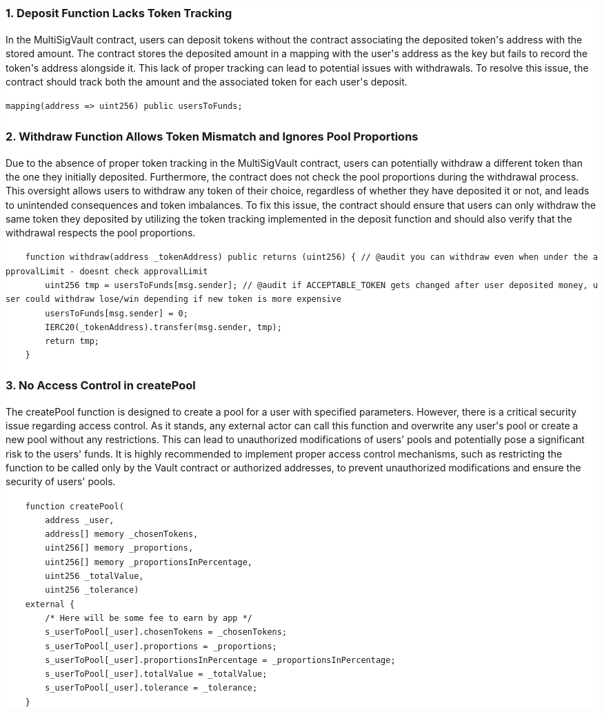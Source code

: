 ### 1. Deposit Function Lacks Token Tracking
In the MultiSigVault contract, users can deposit tokens without the contract associating the deposited token's address with the stored amount. The contract stores the deposited amount in a mapping with the user's address as the key but fails to record the token's address alongside it. This lack of proper tracking can lead to potential issues with withdrawals. To resolve this issue, the contract should track both the amount and the associated token for each user's deposit.

```
mapping(address => uint256) public usersToFunds;
```

### 2. Withdraw Function Allows Token Mismatch and Ignores Pool Proportions
Due to the absence of proper token tracking in the MultiSigVault contract, users can potentially withdraw a different token than the one they initially deposited. Furthermore, the contract does not check the pool proportions during the withdrawal process. This oversight allows users to withdraw any token of their choice, regardless of whether they have deposited it or not, and leads to unintended consequences and token imbalances. To fix this issue, the contract should ensure that users can only withdraw the same token they deposited by utilizing the token tracking implemented in the deposit function and should also verify that the withdrawal respects the pool proportions.

```
    function withdraw(address _tokenAddress) public returns (uint256) { // @audit you can withdraw even when under the approvalLimit - doesnt check approvalLimit
        uint256 tmp = usersToFunds[msg.sender]; // @audit if ACCEPTABLE_TOKEN gets changed after user deposited money, user could withdraw lose/win depending if new token is more expensive
        usersToFunds[msg.sender] = 0;
        IERC20(_tokenAddress).transfer(msg.sender, tmp);
        return tmp; 
    }
```

### 3. No Access Control in createPool
The createPool function is designed to create a pool for a user with specified parameters. However, there is a critical security issue regarding access control. As it stands, any external actor can call this function and overwrite any user's pool or create a new pool without any restrictions. This can lead to unauthorized modifications of users' pools and potentially pose a significant risk to the users' funds. It is highly recommended to implement proper access control mechanisms, such as restricting the function to be called only by the Vault contract or authorized addresses, to prevent unauthorized modifications and ensure the security of users' pools.

```
    function createPool(
        address _user, 
        address[] memory _chosenTokens, 
        uint256[] memory _proportions, 
        uint256[] memory _proportionsInPercentage, 
        uint256 _totalValue, 
        uint256 _tolerance) 
    external {
        /* Here will be some fee to earn by app */
        s_userToPool[_user].chosenTokens = _chosenTokens;
        s_userToPool[_user].proportions = _proportions;
        s_userToPool[_user].proportionsInPercentage = _proportionsInPercentage;
        s_userToPool[_user].totalValue = _totalValue;
        s_userToPool[_user].tolerance = _tolerance;
    }
```
